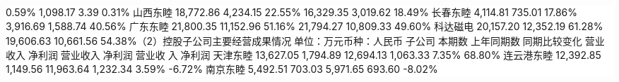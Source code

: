 0.59%
1,098.17
3.39
0.31%
山西东睦
18,772.86
4,234.15
22.55%
16,329.35
3,019.62
18.49%
长春东睦
4,114.81
735.01
17.86%
3,916.69
1,588.74
40.56%
广东东睦
21,800.35
11,152.96
51.16%
21,794.27
10,809.33
49.60%
科达磁电
20,157.20
12,352.19
61.28%
19,606.63
10,661.56
54.38%（2）控股子公司主要经营成果情况
单位：万元币种：人民币
子公司
本期数
上年同期数
同期比较变化
营业收入
净利润
营业收入
净利润
营业收
入
净利润
天津东睦
13,627.05
1,794.89
12,694.13
1,063.33
7.35%
68.80%
连云港东睦
12,392.85
1,149.56
11,963.64
1,232.34
3.59%
-6.72%
南京东睦
5,492.51
703.03
5,971.65
693.60
-8.02%